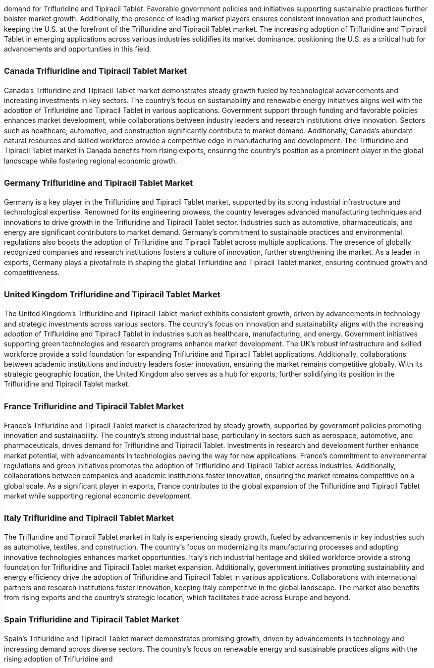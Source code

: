 demand for Trifluridine and Tipiracil Tablet. Favorable government policies and initiatives supporting sustainable practices further bolster market growth. Additionally, the presence of leading market players ensures consistent innovation and product launches, keeping the U.S. at the forefront of the Trifluridine and Tipiracil Tablet market. The increasing adoption of Trifluridine and Tipiracil Tablet in emerging applications across various industries solidifies its market dominance, positioning the U.S. as a critical hub for advancements and opportunities in this field.</p><h3>Canada Trifluridine and Tipiracil Tablet Market</h3><p>Canada&rsquo;s Trifluridine and Tipiracil Tablet market demonstrates steady growth fueled by technological advancements and increasing investments in key sectors. The country&rsquo;s focus on sustainability and renewable energy initiatives aligns well with the adoption of Trifluridine and Tipiracil Tablet in various applications. Government support through funding and favorable policies enhances market development, while collaborations between industry leaders and research institutions drive innovation. Sectors such as healthcare, automotive, and construction significantly contribute to market demand. Additionally, Canada&rsquo;s abundant natural resources and skilled workforce provide a competitive edge in manufacturing and development. The Trifluridine and Tipiracil Tablet market in Canada benefits from rising exports, ensuring the country&rsquo;s position as a prominent player in the global landscape while fostering regional economic growth.</p><h3>Germany Trifluridine and Tipiracil Tablet Market</h3><p>Germany is a key player in the Trifluridine and Tipiracil Tablet market, supported by its strong industrial infrastructure and technological expertise. Renowned for its engineering prowess, the country leverages advanced manufacturing techniques and innovations to drive growth in the Trifluridine and Tipiracil Tablet sector. Industries such as automotive, pharmaceuticals, and energy are significant contributors to market demand. Germany&rsquo;s commitment to sustainable practices and environmental regulations also boosts the adoption of Trifluridine and Tipiracil Tablet across multiple applications. The presence of globally recognized companies and research institutions fosters a culture of innovation, further strengthening the market. As a leader in exports, Germany plays a pivotal role in shaping the global Trifluridine and Tipiracil Tablet market, ensuring continued growth and competitiveness.</p><h3>United Kingdom Trifluridine and Tipiracil Tablet Market</h3><p>The United Kingdom&rsquo;s Trifluridine and Tipiracil Tablet market exhibits consistent growth, driven by advancements in technology and strategic investments across various sectors. The country&rsquo;s focus on innovation and sustainability aligns with the increasing adoption of Trifluridine and Tipiracil Tablet in industries such as healthcare, manufacturing, and energy. Government initiatives supporting green technologies and research programs enhance market development. The UK&rsquo;s robust infrastructure and skilled workforce provide a solid foundation for expanding Trifluridine and Tipiracil Tablet applications. Additionally, collaborations between academic institutions and industry leaders foster innovation, ensuring the market remains competitive globally. With its strategic geographic location, the United Kingdom also serves as a hub for exports, further solidifying its position in the Trifluridine and Tipiracil Tablet market.</p><h3>France Trifluridine and Tipiracil Tablet Market</h3><p>France&rsquo;s Trifluridine and Tipiracil Tablet market is characterized by steady growth, supported by government policies promoting innovation and sustainability. The country&rsquo;s strong industrial base, particularly in sectors such as aerospace, automotive, and pharmaceuticals, drives demand for Trifluridine and Tipiracil Tablet. Investments in research and development further enhance market potential, with advancements in technologies paving the way for new applications. France&rsquo;s commitment to environmental regulations and green initiatives promotes the adoption of Trifluridine and Tipiracil Tablet across industries. Additionally, collaborations between companies and academic institutions foster innovation, ensuring the market remains competitive on a global scale. As a significant player in exports, France contributes to the global expansion of the Trifluridine and Tipiracil Tablet market while supporting regional economic development.</p><h3>Italy Trifluridine and Tipiracil Tablet Market</h3><p>The Trifluridine and Tipiracil Tablet market in Italy is experiencing steady growth, fueled by advancements in key industries such as automotive, textiles, and construction. The country&rsquo;s focus on modernizing its manufacturing processes and adopting innovative technologies enhances market opportunities. Italy&rsquo;s rich industrial heritage and skilled workforce provide a strong foundation for Trifluridine and Tipiracil Tablet market expansion. Additionally, government initiatives promoting sustainability and energy efficiency drive the adoption of Trifluridine and Tipiracil Tablet in various applications. Collaborations with international partners and research institutions foster innovation, keeping Italy competitive in the global landscape. The market also benefits from rising exports and the country&rsquo;s strategic location, which facilitates trade across Europe and beyond.</p><h3>Spain Trifluridine and Tipiracil Tablet Market</h3><p>Spain&rsquo;s Trifluridine and Tipiracil Tablet market demonstrates promising growth, driven by advancements in technology and increasing demand across diverse sectors. The country&rsquo;s focus on renewable energy and sustainable practices aligns with the rising adoption of Trifluridine and